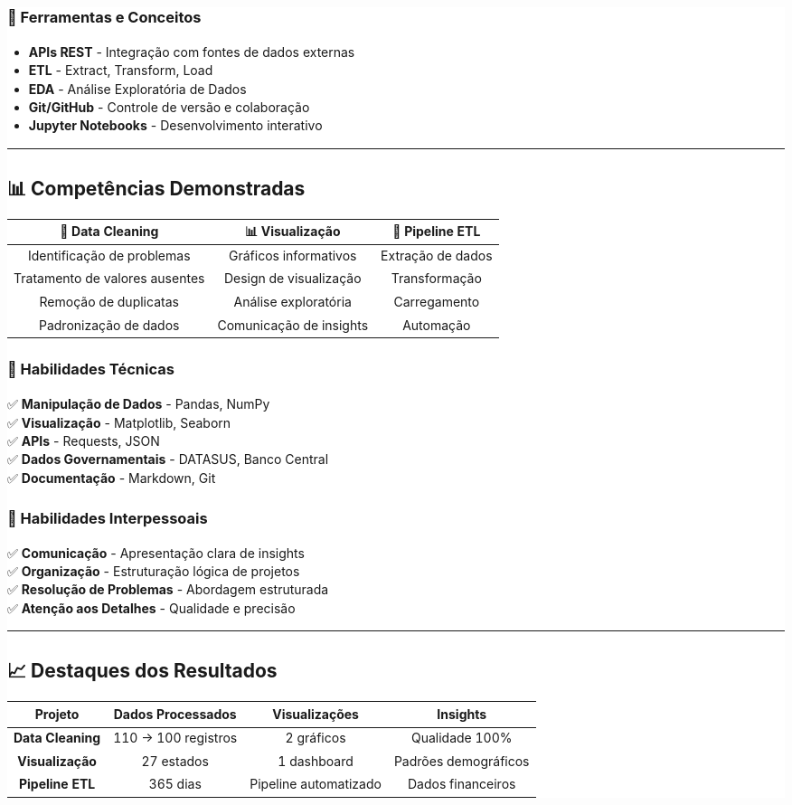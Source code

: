</div>

### 🔧 Ferramentas e Conceitos
- **APIs REST** - Integração com fontes de dados externas
- **ETL** - Extract, Transform, Load
- **EDA** - Análise Exploratória de Dados
- **Git/GitHub** - Controle de versão e colaboração
- **Jupyter Notebooks** - Desenvolvimento interativo

---

## 📊 Competências Demonstradas

<div align="center">

| 🧹 **Data Cleaning** | 📊 **Visualização** | 🔄 **Pipeline ETL** |
|:---:|:---:|:---:|
| Identificação de problemas | Gráficos informativos | Extração de dados |
| Tratamento de valores ausentes | Design de visualização | Transformação |
| Remoção de duplicatas | Análise exploratória | Carregamento |
| Padronização de dados | Comunicação de insights | Automação |

</div>

### 🎯 Habilidades Técnicas
✅ **Manipulação de Dados** - Pandas, NumPy  
✅ **Visualização** - Matplotlib, Seaborn  
✅ **APIs** - Requests, JSON  
✅ **Dados Governamentais** - DATASUS, Banco Central  
✅ **Documentação** - Markdown, Git  

### 🤝 Habilidades Interpessoais
✅ **Comunicação** - Apresentação clara de insights  
✅ **Organização** - Estruturação lógica de projetos  
✅ **Resolução de Problemas** - Abordagem estruturada  
✅ **Atenção aos Detalhes** - Qualidade e precisão  

---

## 📈 Destaques dos Resultados

<div align="center">

| Projeto | Dados Processados | Visualizações | Insights |
|:---:|:---:|:---:|:---:|
| **Data Cleaning** | 110 → 100 registros | 2 gráficos | Qualidade 100% |
| **Visualização** | 27 estados | 1 dashboard | Padrões demográficos |
| **Pipeline ETL** | 365 dias | Pipeline automatizado | Dados financeiros |
